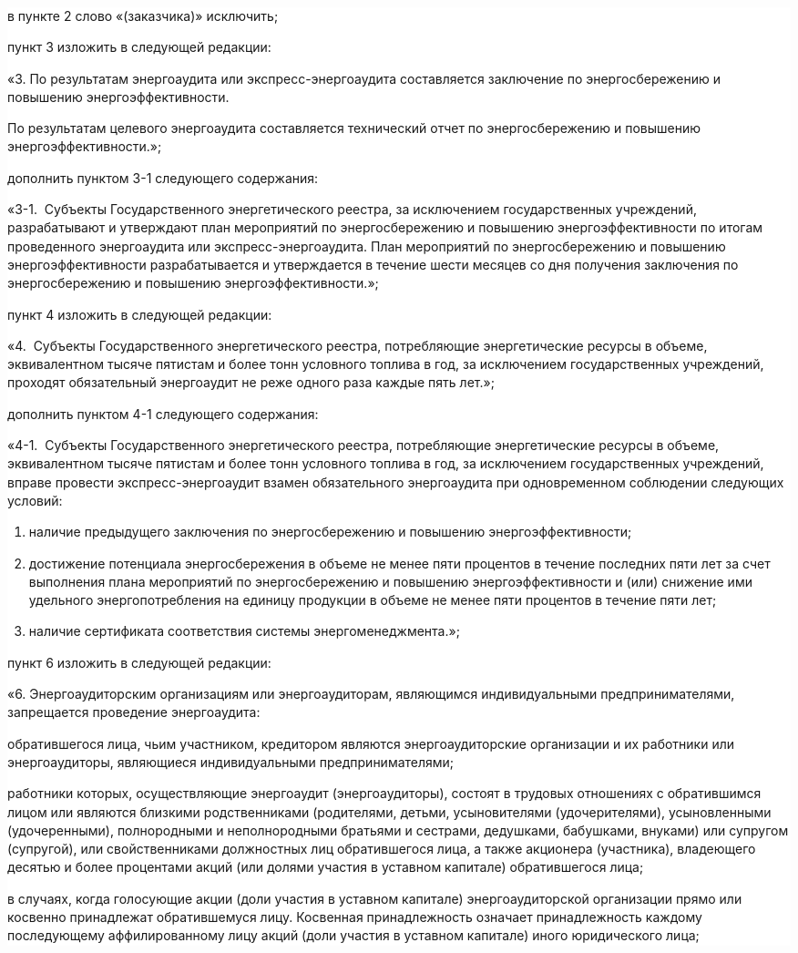 в пункте 2 слово «(заказчика)» исключить;

пункт 3 изложить в следующей редакции:

«3. По результатам энергоаудита или экспресс-энергоаудита составляется заключение по энергосбережению и повышению энергоэффективности.

По результатам целевого энергоаудита составляется технический отчет по энергосбережению и повышению энергоэффективности.»;

дополнить пунктом 3-1 следующего содержания:

«3-1.  Субъекты Государственного энергетического реестра,  за исключением государственных учреждений, разрабатывают и утверждают план мероприятий по энергосбережению и повышению энергоэффективности  по итогам проведенного энергоаудита или экспресс-энергоаудита. План мероприятий по энергосбережению и повышению энергоэффективности разрабатывается и утверждается в течение шести месяцев со дня получения заключения по энергосбережению и повышению энергоэффективности.»;

пункт 4 изложить в следующей редакции:

«4.  Субъекты Государственного энергетического реестра, потребляющие энергетические ресурсы в объеме, эквивалентном тысяче пятистам и более тонн условного топлива в год, за исключением государственных учреждений, проходят обязательный энергоаудит не реже одного раза каждые пять лет.»;

дополнить пунктом 4-1 следующего содержания:

«4-1.  Субъекты Государственного энергетического реестра, потребляющие энергетические ресурсы в объеме, эквивалентном тысяче пятистам и более тонн условного топлива в год, за исключением государственных учреждений, вправе провести экспресс-энергоаудит взамен обязательного энергоаудита при одновременном соблюдении следующих условий:

1) наличие предыдущего заключения по энергосбережению и повышению энергоэффективности;

2) достижение потенциала энергосбережения в объеме не менее пяти процентов в течение последних пяти лет за счет выполнения плана мероприятий по энергосбережению и повышению энергоэффективности  и (или) снижение ими удельного энергопотребления на единицу продукции  в объеме не менее пяти процентов в течение пяти лет;

3) наличие сертификата соответствия системы энергоменеджмента.»;

пункт 6 изложить в следующей редакции:

«6. Энергоаудиторским организациям или энергоаудиторам, являющимся индивидуальными предпринимателями, запрещается проведение энергоаудита:

обратившегося лица, чьим участником, кредитором являются энергоаудиторские организации и их работники или энергоаудиторы, являющиеся индивидуальными предпринимателями; 

работники которых, осуществляющие энергоаудит (энергоаудиторы), состоят в трудовых отношениях с обратившимся лицом или являются близкими родственниками (родителями, детьми, усыновителями (удочерителями), усыновленными (удочеренными), полнородными  и неполнородными братьями и сестрами, дедушками, бабушками, внуками) или супругом (супругой), или свойственниками должностных лиц обратившегося лица, а также акционера (участника), владеющего десятью  и более процентами акций (или долями участия в уставном капитале) обратившегося лица;

в случаях, когда голосующие акции (доли участия в уставном капитале) энергоаудиторской организации прямо или косвенно принадлежат обратившемуся лицу. Косвенная принадлежность означает принадлежность каждому последующему аффилированному лицу акций (доли участия  в уставном капитале) иного юридического лица;
